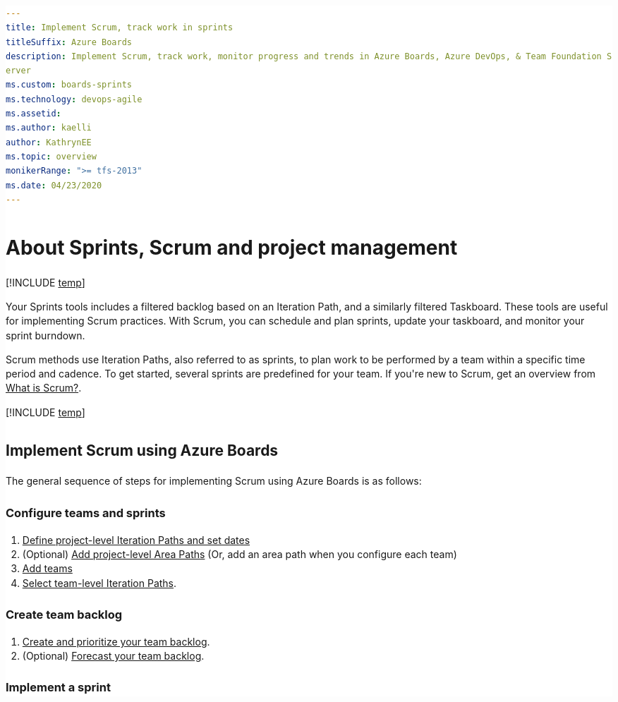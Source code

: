 ```yaml
---
title: Implement Scrum, track work in sprints
titleSuffix: Azure Boards
description: Implement Scrum, track work, monitor progress and trends in Azure Boards, Azure DevOps, & Team Foundation Server
ms.custom: boards-sprints
ms.technology: devops-agile
ms.assetid:
ms.author: kaelli
author: KathrynEE
ms.topic: overview
monikerRange: ">= tfs-2013"
ms.date: 04/23/2020
---
```


# About Sprints, Scrum and project management

[!INCLUDE [temp](../includes/version-vsts-tfs-all-versions.md)]

Your Sprints tools includes a filtered backlog based on an Iteration Path, and a similarly filtered Taskboard. These tools are useful for implementing Scrum practices. With Scrum, you can schedule and plan sprints, update your taskboard, and monitor your sprint burndown.

Scrum methods use Iteration Paths, also referred to as sprints, to plan work to be performed by a team within a specific time period and cadence. To get started, several sprints are predefined for your team. If you're new to Scrum, get an overview from [What is Scrum?](/azure/devops/learn/agile/what-is-scrum).

[!INCLUDE [temp](../includes/setup-backlogs-boards.md)]

## Implement Scrum using Azure Boards

The general sequence of steps for implementing Scrum using Azure Boards is as follows:

### Configure teams and sprints

1. [Define project-level Iteration Paths and set dates](../../organizations/settings/set-iteration-paths-sprints.md)
1. (Optional) [Add project-level Area Paths](../../organizations/settings/set-area-paths.md) (Or, add an area path when you configure each team)
1. [Add teams](../../organizations/settings/add-teams.md)
1. [Select team-level Iteration Paths](../../organizations/settings/set-iteration-paths-sprints.md#activate).

### Create team backlog

1. [Create and prioritize your team backlog](../backlogs/create-your-backlog.md).
1. (Optional) [Forecast your team backlog](forecast.md).

### Implement a sprint
